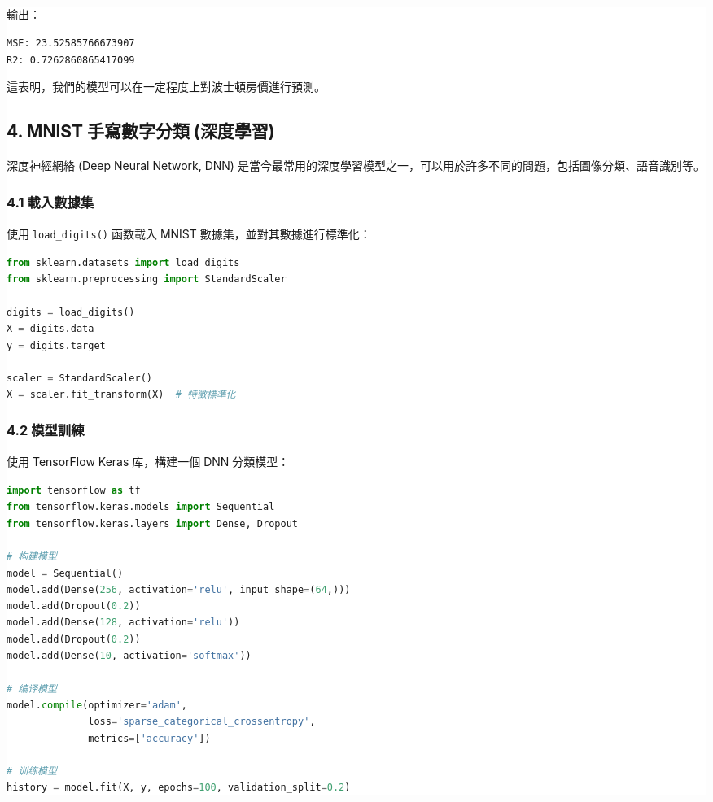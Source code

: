 輸出：

```
MSE: 23.52585766673907
R2: 0.7262860865417099
```

這表明，我們的模型可以在一定程度上對波士頓房價進行預測。

## 4. MNIST 手寫數字分類 (深度學習)

深度神經網絡 (Deep Neural Network, DNN) 是當今最常用的深度學習模型之一，可以用於許多不同的問題，包括圖像分類、語音識別等。

### 4.1 載入數據集

使用 `load_digits()` 函数載入 MNIST 數據集，並對其數據進行標準化：

```python
from sklearn.datasets import load_digits
from sklearn.preprocessing import StandardScaler

digits = load_digits()
X = digits.data
y = digits.target

scaler = StandardScaler()
X = scaler.fit_transform(X)  # 特徵標準化
```

### 4.2 模型訓練

使用 TensorFlow Keras 库，構建一個 DNN 分類模型：

```python
import tensorflow as tf
from tensorflow.keras.models import Sequential
from tensorflow.keras.layers import Dense, Dropout

# 构建模型
model = Sequential()
model.add(Dense(256, activation='relu', input_shape=(64,)))
model.add(Dropout(0.2))
model.add(Dense(128, activation='relu'))
model.add(Dropout(0.2))
model.add(Dense(10, activation='softmax'))

# 编译模型
model.compile(optimizer='adam',
              loss='sparse_categorical_crossentropy',
              metrics=['accuracy'])

# 训练模型
history = model.fit(X, y, epochs=100, validation_split=0.2)
```
